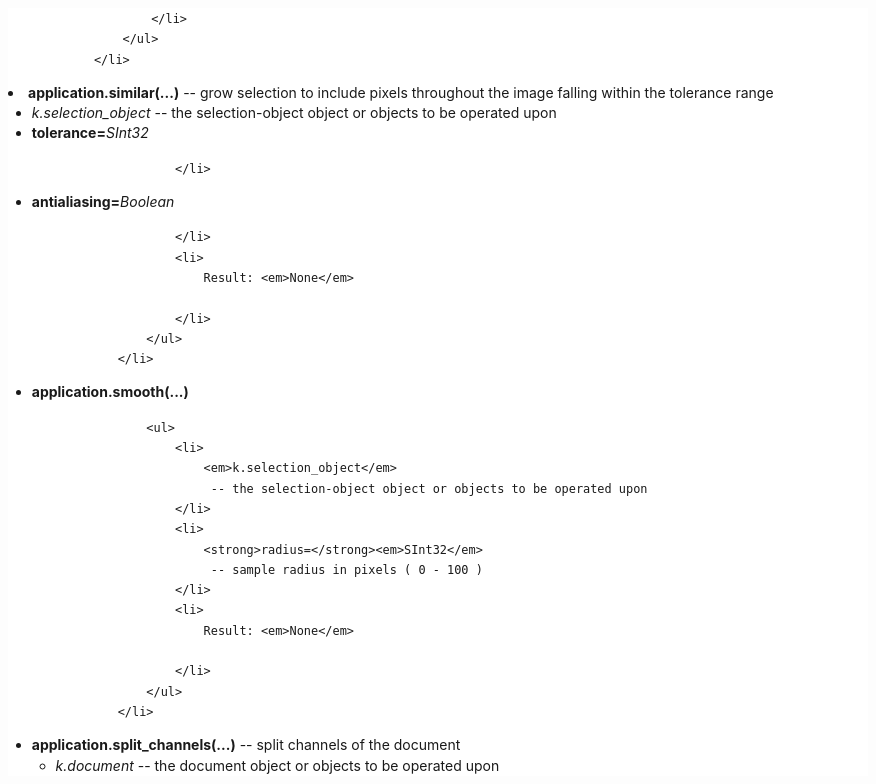 
                        </li>
                    </ul>
                </li>
<li>
                    <a name="command_similar"></a>
                    <strong>application.similar(...)</strong>
                     -- grow selection to include pixels throughout the image falling within the tolerance range
                    <ul>
                        <li>
                            <em>k.selection_object</em>
                             -- the selection-object object or objects to be operated upon
                        </li>
                        <li>
                            <strong>tolerance=</strong><em>SInt32</em>

                        </li>
<li>
                            <strong>antialiasing=</strong><em>Boolean</em>

                        </li>
                        <li>
                            Result: <em>None</em>

                        </li>
                    </ul>
                </li>
<li>
                    <a name="command_smooth"></a>
                    <strong>application.smooth(...)</strong>

                    <ul>
                        <li>
                            <em>k.selection_object</em>
                             -- the selection-object object or objects to be operated upon
                        </li>
                        <li>
                            <strong>radius=</strong><em>SInt32</em>
                             -- sample radius in pixels ( 0 - 100 )
                        </li>
                        <li>
                            Result: <em>None</em>

                        </li>
                    </ul>
                </li>
<li>
                    <a name="command_split_channels"></a>
                    <strong>application.split_channels(...)</strong>
                     -- split channels of the document
                    <ul>
                        <li>
                            <em>k.document</em>
                             -- the document object or objects to be operated upon
                        </li>
